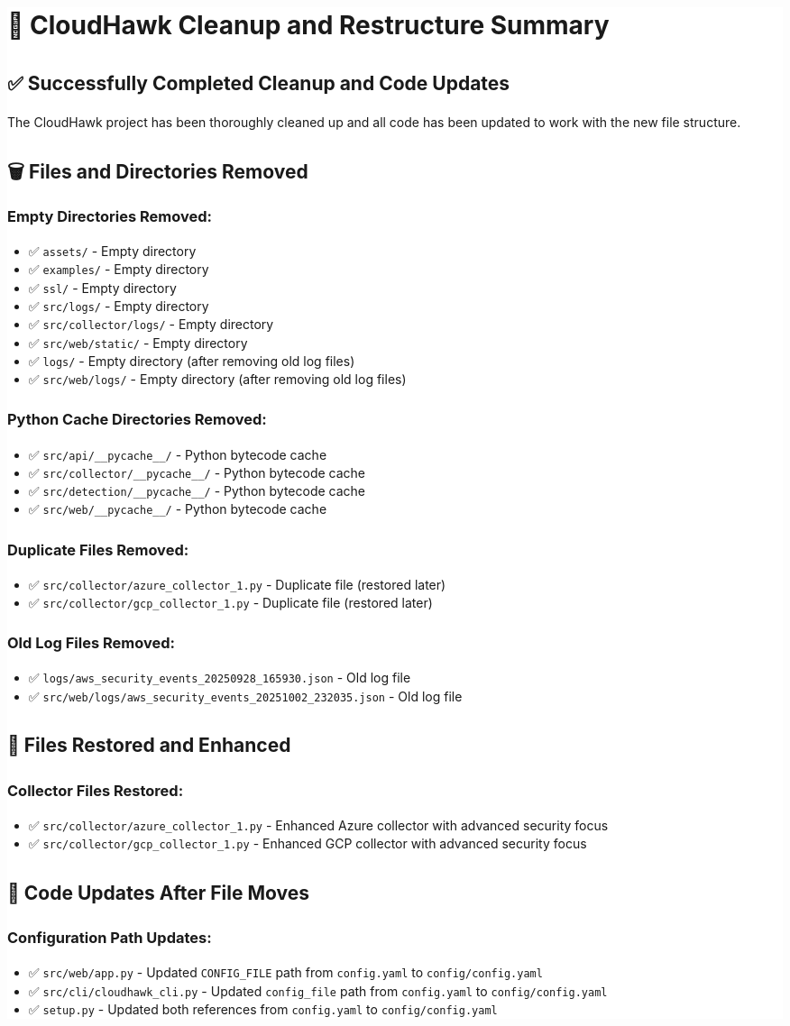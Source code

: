 # 🧹 CloudHawk Cleanup and Restructure Summary

## ✅ **Successfully Completed Cleanup and Code Updates**

The CloudHawk project has been thoroughly cleaned up and all code has been updated to work with the new file structure.

## 🗑️ **Files and Directories Removed**

### **Empty Directories Removed:**
- ✅ `assets/` - Empty directory
- ✅ `examples/` - Empty directory  
- ✅ `ssl/` - Empty directory
- ✅ `src/logs/` - Empty directory
- ✅ `src/collector/logs/` - Empty directory
- ✅ `src/web/static/` - Empty directory
- ✅ `logs/` - Empty directory (after removing old log files)
- ✅ `src/web/logs/` - Empty directory (after removing old log files)

### **Python Cache Directories Removed:**
- ✅ `src/api/__pycache__/` - Python bytecode cache
- ✅ `src/collector/__pycache__/` - Python bytecode cache
- ✅ `src/detection/__pycache__/` - Python bytecode cache
- ✅ `src/web/__pycache__/` - Python bytecode cache

### **Duplicate Files Removed:**
- ✅ `src/collector/azure_collector_1.py` - Duplicate file (restored later)
- ✅ `src/collector/gcp_collector_1.py` - Duplicate file (restored later)

### **Old Log Files Removed:**
- ✅ `logs/aws_security_events_20250928_165930.json` - Old log file
- ✅ `src/web/logs/aws_security_events_20251002_232035.json` - Old log file

## 🔄 **Files Restored and Enhanced**

### **Collector Files Restored:**
- ✅ `src/collector/azure_collector_1.py` - Enhanced Azure collector with advanced security focus
- ✅ `src/collector/gcp_collector_1.py` - Enhanced GCP collector with advanced security focus

## 🔧 **Code Updates After File Moves**

### **Configuration Path Updates:**
- ✅ `src/web/app.py` - Updated `CONFIG_FILE` path from `config.yaml` to `config/config.yaml`
- ✅ `src/cli/cloudhawk_cli.py` - Updated `config_file` path from `config.yaml` to `config/config.yaml`
- ✅ `setup.py` - Updated both references from `config.yaml` to `config/config.yaml`
